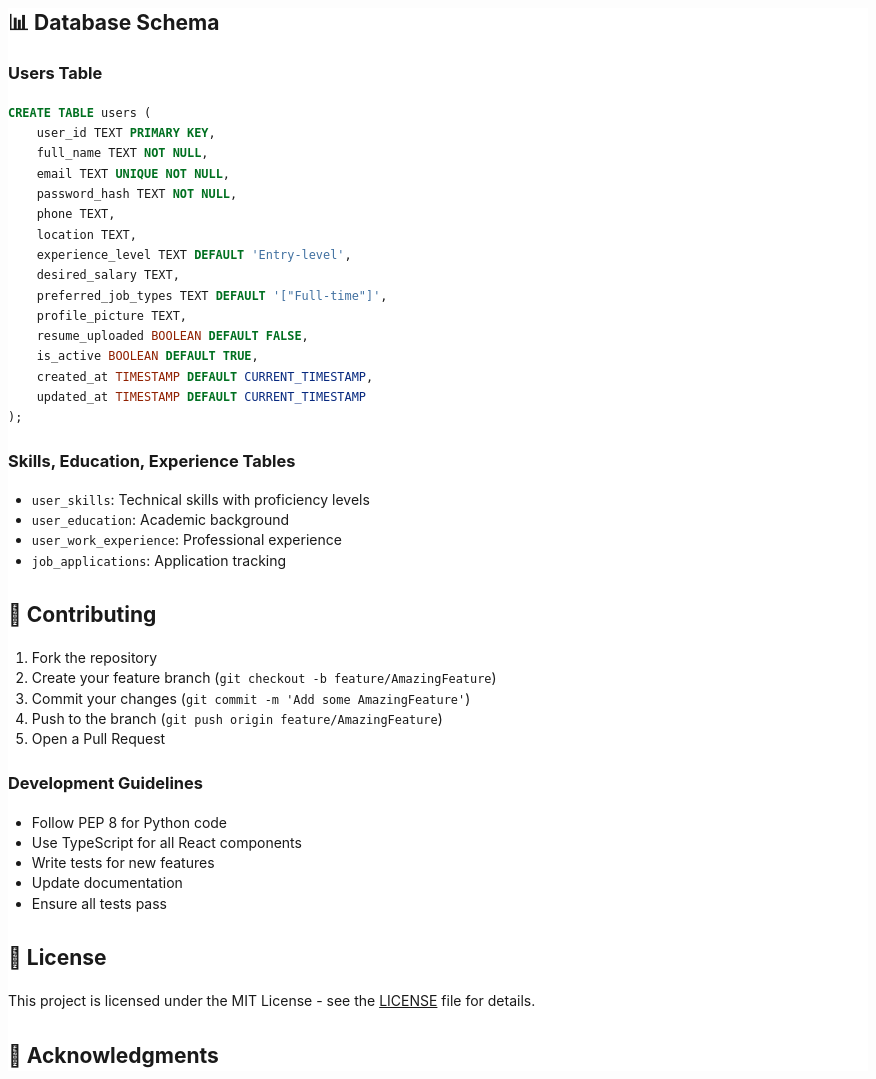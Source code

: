 ## 📊 Database Schema

### Users Table

```sql
CREATE TABLE users (
    user_id TEXT PRIMARY KEY,
    full_name TEXT NOT NULL,
    email TEXT UNIQUE NOT NULL,
    password_hash TEXT NOT NULL,
    phone TEXT,
    location TEXT,
    experience_level TEXT DEFAULT 'Entry-level',
    desired_salary TEXT,
    preferred_job_types TEXT DEFAULT '["Full-time"]',
    profile_picture TEXT,
    resume_uploaded BOOLEAN DEFAULT FALSE,
    is_active BOOLEAN DEFAULT TRUE,
    created_at TIMESTAMP DEFAULT CURRENT_TIMESTAMP,
    updated_at TIMESTAMP DEFAULT CURRENT_TIMESTAMP
);
```

### Skills, Education, Experience Tables

- `user_skills`: Technical skills with proficiency levels
- `user_education`: Academic background
- `user_work_experience`: Professional experience
- `job_applications`: Application tracking

## 🤝 Contributing

1. Fork the repository
2. Create your feature branch (`git checkout -b feature/AmazingFeature`)
3. Commit your changes (`git commit -m 'Add some AmazingFeature'`)
4. Push to the branch (`git push origin feature/AmazingFeature`)
5. Open a Pull Request

### Development Guidelines

- Follow PEP 8 for Python code
- Use TypeScript for all React components
- Write tests for new features
- Update documentation
- Ensure all tests pass

## 📄 License

This project is licensed under the MIT License - see the [LICENSE](LICENSE) file for details.

## 🙏 Acknowledgments
